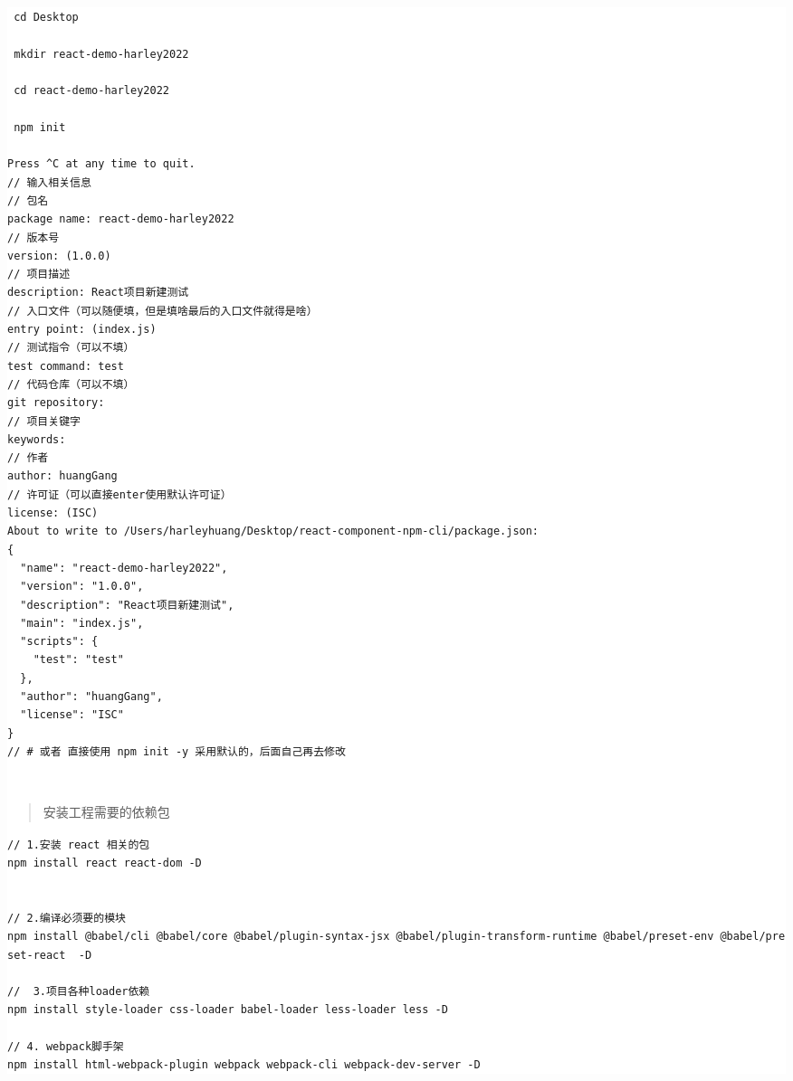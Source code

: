 ```
 cd Desktop
 
 mkdir react-demo-harley2022
 
 cd react-demo-harley2022
 
 npm init
 
Press ^C at any time to quit.
// 输入相关信息
// 包名
package name: react-demo-harley2022
// 版本号
version: (1.0.0) 
// 项目描述
description: React项目新建测试
// 入口文件（可以随便填，但是填啥最后的入口文件就得是啥）
entry point: (index.js) 
// 测试指令（可以不填）
test command: test
// 代码仓库（可以不填）
git repository: 
// 项目关键字
keywords: 
// 作者
author: huangGang
// 许可证（可以直接enter使用默认许可证）
license: (ISC) 
About to write to /Users/harleyhuang/Desktop/react-component-npm-cli/package.json:
{
  "name": "react-demo-harley2022",
  "version": "1.0.0",
  "description": "React项目新建测试",
  "main": "index.js",
  "scripts": {
    "test": "test"
  },
  "author": "huangGang",
  "license": "ISC"
}
// # 或者 直接使用 npm init -y 采用默认的，后面自己再去修改
```


<br/>

> 安装工程需要的依赖包

```
// 1.安装 react 相关的包
npm install react react-dom -D


// 2.编译必须要的模块
npm install @babel/cli @babel/core @babel/plugin-syntax-jsx @babel/plugin-transform-runtime @babel/preset-env @babel/preset-react  -D

//  3.项目各种loader依赖
npm install style-loader css-loader babel-loader less-loader less -D

// 4. webpack脚手架
npm install html-webpack-plugin webpack webpack-cli webpack-dev-server -D
```
